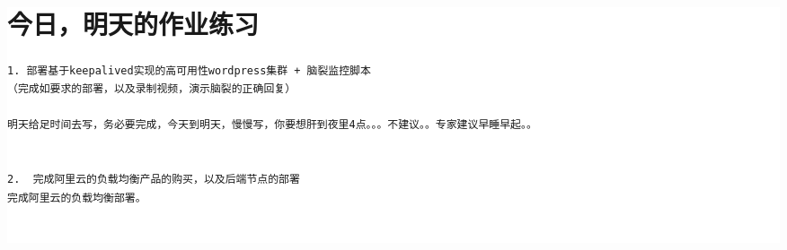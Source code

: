 



# 今日，明天的作业练习



```
1. 部署基于keepalived实现的高可用性wordpress集群 + 脑裂监控脚本
（完成如要求的部署，以及录制视频，演示脑裂的正确回复）

明天给足时间去写，务必要完成，今天到明天，慢慢写，你要想肝到夜里4点。。。不建议。。专家建议早睡早起。。


2.  完成阿里云的负载均衡产品的购买，以及后端节点的部署
完成阿里云的负载均衡部署。



```







